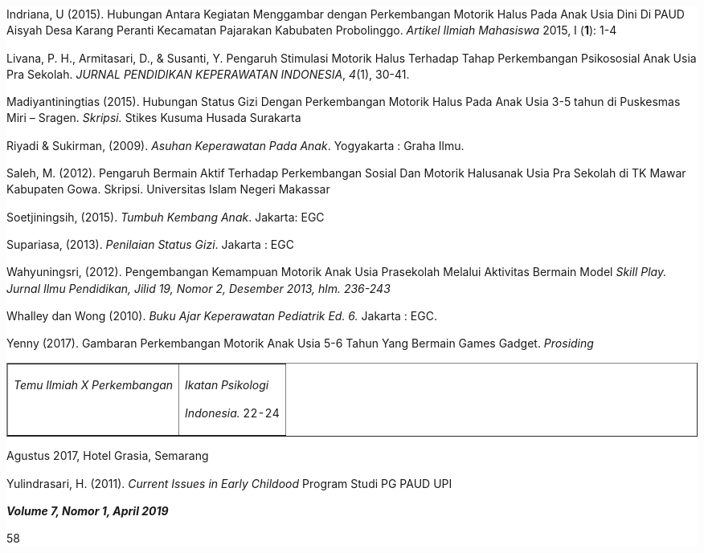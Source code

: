 <p><span class="font5">Indriana, U (2015). Hubungan Antara Kegiatan Menggambar dengan Perkembangan Motorik Halus Pada Anak Usia Dini Di PAUD Aisyah Desa Karang Peranti Kecamatan Pajarakan Kabubaten Probolinggo. </span><span class="font5" style="font-style:italic;">Artikel Ilmiah Mahasiswa</span><span class="font5"> 2015, I (</span><span class="font5" style="font-weight:bold;">1</span><span class="font5">): 1-4</span></p>
<p><span class="font5">Livana, P. H., Armitasari, D., &amp;&nbsp;Susanti, Y. Pengaruh Stimulasi Motorik Halus Terhadap Tahap Perkembangan Psikososial Anak Usia Pra Sekolah. </span><span class="font5" style="font-style:italic;">JURNAL PENDIDIKAN KEPERAWATAN INDONESIA</span><span class="font5">, </span><span class="font5" style="font-style:italic;">4</span><span class="font5">(1), 30-41.</span></p>
<p><span class="font5">Madiyantiningtias (2015). Hubungan Status Gizi Dengan Perkembangan Motorik Halus Pada Anak Usia 3-5 tahun di Puskesmas Miri – Sragen. </span><span class="font5" style="font-style:italic;">Skripsi.</span><span class="font5"> Stikes Kusuma Husada Surakarta</span></p>
<p><span class="font5">Riyadi &amp;&nbsp;Sukirman, (2009). </span><span class="font5" style="font-style:italic;">Asuhan Keperawatan Pada Anak</span><span class="font5">. Yogyakarta : Graha Ilmu.</span></p>
<p><span class="font5">Saleh, M. (2012). Pengaruh Bermain Aktif Terhadap Perkembangan Sosial Dan Motorik Halusanak Usia Pra Sekolah di TK Mawar Kabupaten Gowa. Skripsi. Universitas Islam Negeri Makassar</span></p>
<p><span class="font5">Soetjiningsih, (2015). </span><span class="font5" style="font-style:italic;">Tumbuh Kembang Anak</span><span class="font5">. Jakarta: EGC</span></p>
<p><span class="font5">Supariasa, (2013). </span><span class="font5" style="font-style:italic;">Penilaian Status Gizi</span><span class="font5">. Jakarta : EGC</span></p>
<p><span class="font5">Wahyuningsri, (2012). Pengembangan Kemampuan Motorik Anak Usia Prasekolah Melalui Aktivitas Bermain Model </span><span class="font5" style="font-style:italic;">Skill Play. Jurnal Ilmu Pendidikan, Jilid 19, Nomor 2, Desember 2013, hlm. 236-243</span></p>
<p><span class="font5">Whalley dan Wong (2010). </span><span class="font5" style="font-style:italic;">Buku Ajar Keperawatan Pediatrik Ed. 6.</span><span class="font5"> Jakarta : EGC.</span></p>
<p><span class="font5">Yenny (2017). Gambaran Perkembangan Motorik Anak Usia 5-6 Tahun Yang Bermain Games Gadget. </span><span class="font5" style="font-style:italic;">Prosiding</span></p>
<table border="1">
<tr><td style="vertical-align:top;">
<p><span class="font5" style="font-style:italic;">Temu Ilmiah X Perkembangan</span></p></td><td style="vertical-align:top;">
<p><span class="font5" style="font-style:italic;">Ikatan Psikologi</span></p>
<p><span class="font5" style="font-style:italic;">Indonesia.</span><span class="font5"> 22-24</span></p></td></tr>
</table>
<p><span class="font5">Agustus 2017, Hotel Grasia, Semarang</span></p>
<p><span class="font5">Yulindrasari, H. (2011). </span><span class="font5" style="font-style:italic;">Current Issues in Early Childood</span><span class="font5"> Program Studi PG PAUD UPI</span></p>
<p><span class="font1" style="font-weight:bold;font-style:italic;">Volume 7, Nomor 1, </span><span class="font2" style="font-weight:bold;font-style:italic;">April </span><span class="font1" style="font-weight:bold;font-style:italic;">2019</span></p>
<p><span class="font3">58</span></p>